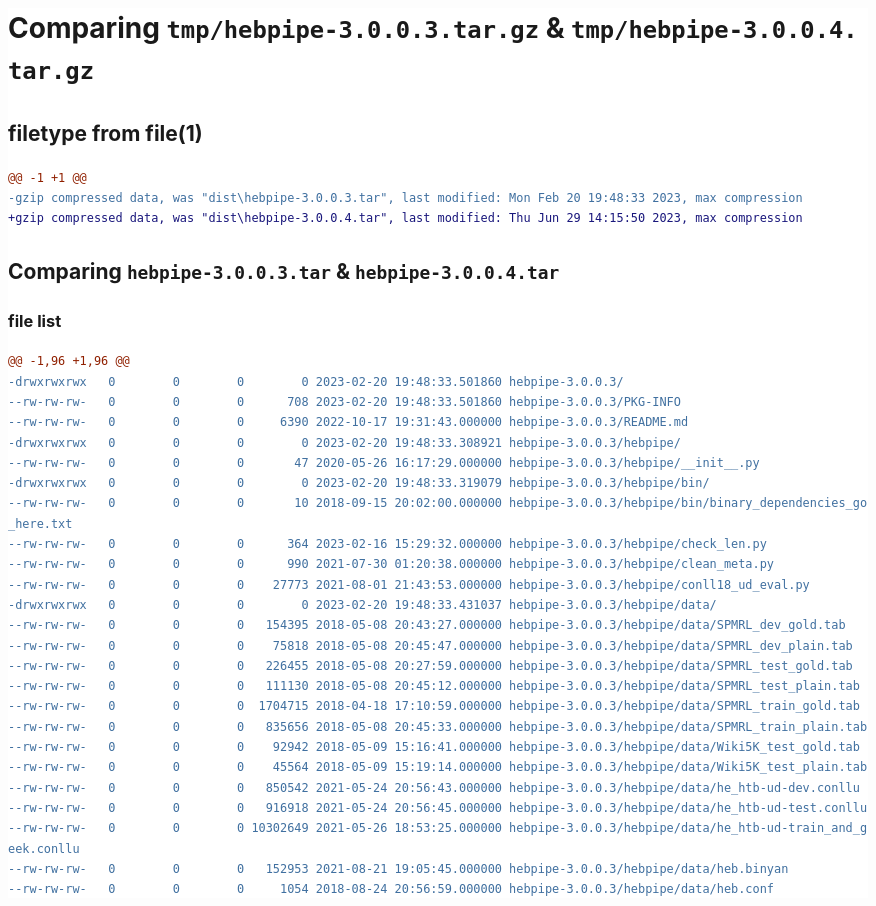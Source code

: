 # Comparing `tmp/hebpipe-3.0.0.3.tar.gz` & `tmp/hebpipe-3.0.0.4.tar.gz`

## filetype from file(1)

```diff
@@ -1 +1 @@
-gzip compressed data, was "dist\hebpipe-3.0.0.3.tar", last modified: Mon Feb 20 19:48:33 2023, max compression
+gzip compressed data, was "dist\hebpipe-3.0.0.4.tar", last modified: Thu Jun 29 14:15:50 2023, max compression
```

## Comparing `hebpipe-3.0.0.3.tar` & `hebpipe-3.0.0.4.tar`

### file list

```diff
@@ -1,96 +1,96 @@
-drwxrwxrwx   0        0        0        0 2023-02-20 19:48:33.501860 hebpipe-3.0.0.3/
--rw-rw-rw-   0        0        0      708 2023-02-20 19:48:33.501860 hebpipe-3.0.0.3/PKG-INFO
--rw-rw-rw-   0        0        0     6390 2022-10-17 19:31:43.000000 hebpipe-3.0.0.3/README.md
-drwxrwxrwx   0        0        0        0 2023-02-20 19:48:33.308921 hebpipe-3.0.0.3/hebpipe/
--rw-rw-rw-   0        0        0       47 2020-05-26 16:17:29.000000 hebpipe-3.0.0.3/hebpipe/__init__.py
-drwxrwxrwx   0        0        0        0 2023-02-20 19:48:33.319079 hebpipe-3.0.0.3/hebpipe/bin/
--rw-rw-rw-   0        0        0       10 2018-09-15 20:02:00.000000 hebpipe-3.0.0.3/hebpipe/bin/binary_dependencies_go_here.txt
--rw-rw-rw-   0        0        0      364 2023-02-16 15:29:32.000000 hebpipe-3.0.0.3/hebpipe/check_len.py
--rw-rw-rw-   0        0        0      990 2021-07-30 01:20:38.000000 hebpipe-3.0.0.3/hebpipe/clean_meta.py
--rw-rw-rw-   0        0        0    27773 2021-08-01 21:43:53.000000 hebpipe-3.0.0.3/hebpipe/conll18_ud_eval.py
-drwxrwxrwx   0        0        0        0 2023-02-20 19:48:33.431037 hebpipe-3.0.0.3/hebpipe/data/
--rw-rw-rw-   0        0        0   154395 2018-05-08 20:43:27.000000 hebpipe-3.0.0.3/hebpipe/data/SPMRL_dev_gold.tab
--rw-rw-rw-   0        0        0    75818 2018-05-08 20:45:47.000000 hebpipe-3.0.0.3/hebpipe/data/SPMRL_dev_plain.tab
--rw-rw-rw-   0        0        0   226455 2018-05-08 20:27:59.000000 hebpipe-3.0.0.3/hebpipe/data/SPMRL_test_gold.tab
--rw-rw-rw-   0        0        0   111130 2018-05-08 20:45:12.000000 hebpipe-3.0.0.3/hebpipe/data/SPMRL_test_plain.tab
--rw-rw-rw-   0        0        0  1704715 2018-04-18 17:10:59.000000 hebpipe-3.0.0.3/hebpipe/data/SPMRL_train_gold.tab
--rw-rw-rw-   0        0        0   835656 2018-05-08 20:45:33.000000 hebpipe-3.0.0.3/hebpipe/data/SPMRL_train_plain.tab
--rw-rw-rw-   0        0        0    92942 2018-05-09 15:16:41.000000 hebpipe-3.0.0.3/hebpipe/data/Wiki5K_test_gold.tab
--rw-rw-rw-   0        0        0    45564 2018-05-09 15:19:14.000000 hebpipe-3.0.0.3/hebpipe/data/Wiki5K_test_plain.tab
--rw-rw-rw-   0        0        0   850542 2021-05-24 20:56:43.000000 hebpipe-3.0.0.3/hebpipe/data/he_htb-ud-dev.conllu
--rw-rw-rw-   0        0        0   916918 2021-05-24 20:56:45.000000 hebpipe-3.0.0.3/hebpipe/data/he_htb-ud-test.conllu
--rw-rw-rw-   0        0        0 10302649 2021-05-26 18:53:25.000000 hebpipe-3.0.0.3/hebpipe/data/he_htb-ud-train_and_geek.conllu
--rw-rw-rw-   0        0        0   152953 2021-08-21 19:05:45.000000 hebpipe-3.0.0.3/hebpipe/data/heb.binyan
--rw-rw-rw-   0        0        0     1054 2018-08-24 20:56:59.000000 hebpipe-3.0.0.3/hebpipe/data/heb.conf
```